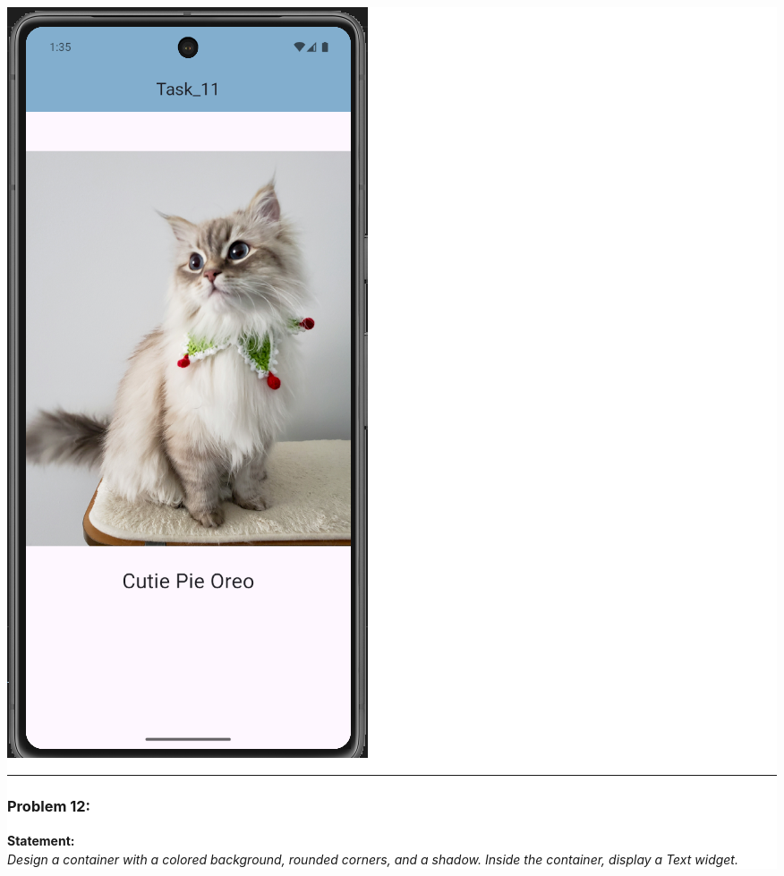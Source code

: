 ![Solution](./assets/Screens/t11.png)

---

### Problem 12:
**Statement:**  
*Design a container with a colored background, rounded corners, and a shadow. Inside the container, display a Text widget.*
